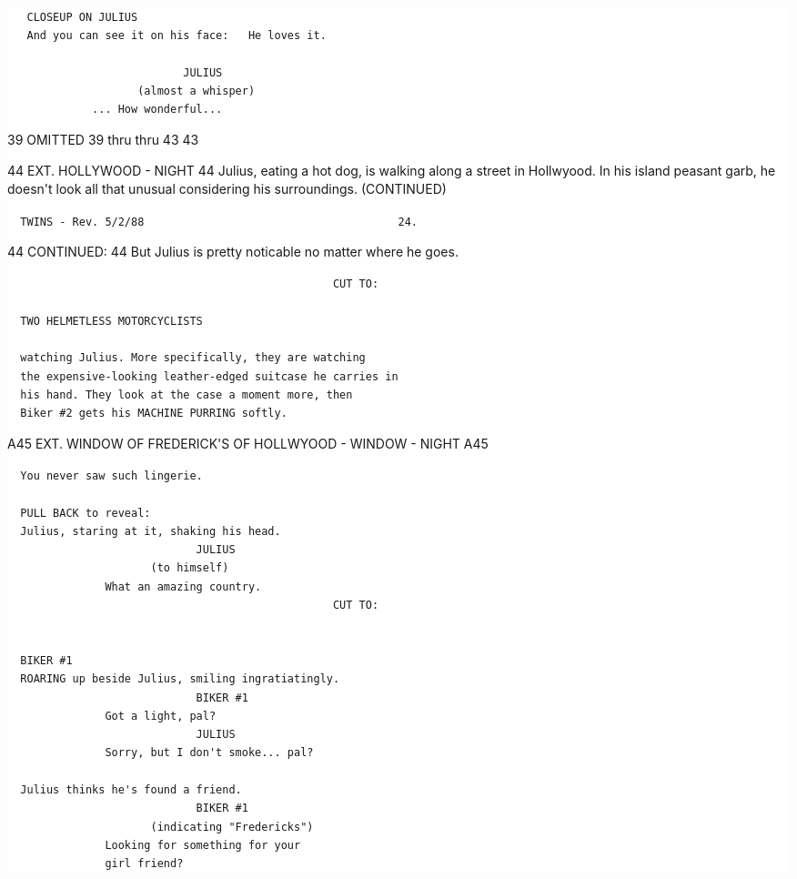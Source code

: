 
       CLOSEUP ON JULIUS
       And you can see it on his face:   He loves it.

                               JULIUS
                        (almost a whisper)
                 ... How wonderful...


39     OMITTED                                                    39
thru                                                              thru
43                                                                43


44     EXT. HOLLYWOOD - NIGHT                                     44
       Julius, eating a hot dog, is walking along a street in
       Hollwyood. In his island peasant garb, he doesn't look
       all that unusual considering his surroundings.
                                                  (CONTINUED)

      TWINS - Rev. 5/2/88                                       24.

44    CONTINUED:                                                      44
      But Julius is pretty noticable no matter where he goes.

                                                      CUT TO:

      TWO HELMETLESS MOTORCYCLISTS

      watching Julius. More specifically, they are watching
      the expensive-looking leather-edged suitcase he carries in
      his hand. They look at the case a moment more, then
      Biker #2 gets his MACHINE PURRING softly.

A45   EXT. WINDOW OF FREDERICK'S OF HOLLWYOOD - WINDOW - NIGHT A45

      You never saw such lingerie.

      PULL BACK to reveal:
      Julius, staring at it, shaking his head.
                                 JULIUS
                          (to himself)
                   What an amazing country.
                                                      CUT TO:


      BIKER #1
      ROARING up beside Julius, smiling ingratiatingly.
                                 BIKER #1
                   Got a light, pal?
                                 JULIUS
                   Sorry, but I don't smoke... pal?

      Julius thinks he's found a friend.
                                 BIKER #1
                          (indicating "Fredericks")
                   Looking for something for your
                   girl friend?
